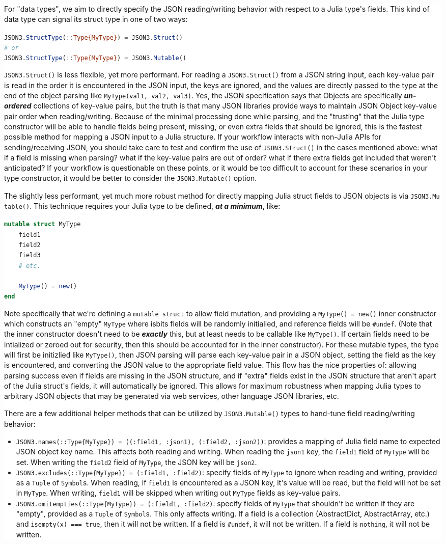 For "data types", we aim to directly specify the JSON reading/writing behavior with respect to a Julia type's fields. This kind of data type can signal its struct type in one of two ways:
```julia
JSON3.StructType(::Type{MyType}) = JSON3.Struct()
# or
JSON3.StructType(::Type{MyType}) = JSON3.Mutable()
```
`JSON3.Struct()` is less flexible, yet more performant. For reading a `JSON3.Struct()` from a JSON string input, each key-value pair is read in the order it is encountered in the JSON input, the keys are ignored, and the values are directly passed to the type at the end of the object parsing like `MyType(val1, val2, val3)`. Yes, the JSON specification says that Objects are specifically ***un-ordered*** collections of key-value pairs, but the truth is that many JSON libraries provide ways to maintain JSON Object key-value pair order when reading/writing. Because of the minimal processing done while parsing, and the "trusting" that the Julia type constructor will be able to handle fields being present, missing, or even extra fields that should be ignored, this is the fastest possible method for mapping a JSON input to a Julia structure. If your workflow interacts with non-Julia APIs for sending/receiving JSON, you should take care to test and confirm the use of `JSON3.Struct()` in the cases mentioned above: what if a field is missing when parsing? what if the key-value pairs are out of order? what if there extra fields get included that weren't anticipated? If your workflow is questionable on these points, or it would be too difficult to account for these scenarios in your type constructor, it would be better to consider the `JSON3.Mutable()` option.

The slightly less performant, yet much more robust method for directly mapping Julia struct fields to JSON objects is via `JSON3.Mutable()`. This technique requires your Julia type to be defined, ***at a minimum***, like:
```julia
mutable struct MyType
    field1
    field2
    field3
    # etc.

    MyType() = new()
end
```
Note specifically that we're defining a `mutable struct` to allow field mutation, and providing a `MyType() = new()` inner constructor which constructs an "empty" `MyType` where isbits fields will be randomly initialied, and reference fields will be `#undef`. (Note that the inner constructor doesn't need to be ***exactly*** this, but at least needs to be callable like `MyType()`. If certain fields need to be intialized or zeroed out for security, then this should be accounted for in the inner constructor). For these mutable types, the type will first be initizlied like `MyType()`, then JSON parsing will parse each key-value pair in a JSON object, setting the field as the key is encountered, and converting the JSON value to the appropriate field value. This flow has the nice properties of: allowing parsing success even if fields are missing in the JSON structure, and if "extra" fields exist in the JSON structure that aren't apart of the Julia struct's fields, it will automatically be ignored. This allows for maximum robustness when mapping Julia types to arbitrary JSON objects that may be generated via web services, other language JSON libraries, etc.

There are a few additional helper methods that can be utilized by `JSON3.Mutable()` types to hand-tune field reading/writing behavior:

* `JSON3.names(::Type{MyType}) = ((:field1, :json1), (:field2, :json2))`: provides a mapping of Julia field name to expected JSON object key name. This affects both reading and writing. When reading the `json1` key, the `field1` field of `MyType` will be set. When writing the `field2` field of `MyType`, the JSON key will be `json2`.
* `JSON3.excludes(::Type{MyType}) = (:field1, :field2)`: specify fields of `MyType` to ignore when reading and writing, provided as a `Tuple` of `Symbol`s. When reading, if `field1` is encountered as a JSON key, it's value will be read, but the field will not be set in `MyType`. When writing, `field1` will be skipped when writing out `MyType` fields as key-value pairs.
* `JSON3.omitempties(::Type{MyType}) = (:field1, :field2)`: specify fields of `MyType` that shouldn't be written if they are "empty", provided as a `Tuple` of `Symbol`s. This only affects writing. If a field is a collection (AbstractDict, AbstractArray, etc.) and `isempty(x) === true`, then it will not be written. If a field is `#undef`, it will not be written. If a field is `nothing`, it will not be written. 